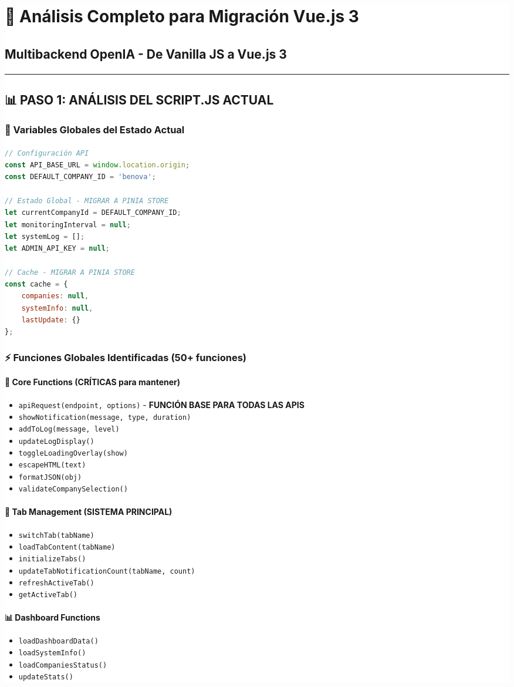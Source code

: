 # 🔄 Análisis Completo para Migración Vue.js 3 
## Multibackend OpenIA - De Vanilla JS a Vue.js 3

---

## 📊 **PASO 1: ANÁLISIS DEL SCRIPT.JS ACTUAL**

### **🔧 Variables Globales del Estado Actual**
```javascript
// Configuración API
const API_BASE_URL = window.location.origin;
const DEFAULT_COMPANY_ID = 'benova';

// Estado Global - MIGRAR A PINIA STORE
let currentCompanyId = DEFAULT_COMPANY_ID;
let monitoringInterval = null;
let systemLog = [];
let ADMIN_API_KEY = null;

// Cache - MIGRAR A PINIA STORE
const cache = {
    companies: null,
    systemInfo: null,
    lastUpdate: {}
};
```

### **⚡ Funciones Globales Identificadas (50+ funciones)**

#### **🔋 Core Functions (CRÍTICAS para mantener)**
- `apiRequest(endpoint, options)` - **FUNCIÓN BASE PARA TODAS LAS APIS**
- `showNotification(message, type, duration)` 
- `addToLog(message, level)`
- `updateLogDisplay()`
- `toggleLoadingOverlay(show)`
- `escapeHTML(text)`
- `formatJSON(obj)`
- `validateCompanySelection()`

#### **🎯 Tab Management (SISTEMA PRINCIPAL)**
- `switchTab(tabName)`
- `loadTabContent(tabName)` 
- `initializeTabs()`
- `updateTabNotificationCount(tabName, count)`
- `refreshActiveTab()`
- `getActiveTab()`

#### **📊 Dashboard Functions**
- `loadDashboardData()`
- `loadSystemInfo()`
- `loadCompaniesStatus()`
- `updateStats()`
